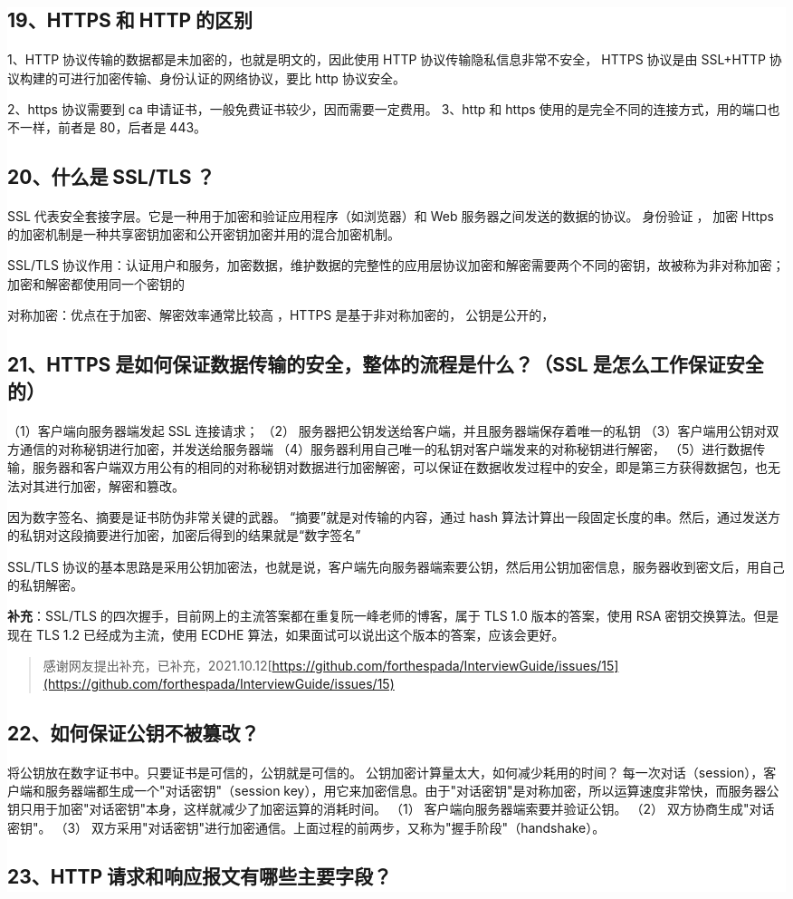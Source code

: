 <p  id="爱去提提皮和爱去的区别"></p>

## 19、HTTPS 和 HTTP 的区别

1、HTTP 协议传输的数据都是未加密的，也就是明文的，因此使用 HTTP 协议传输隐私信息非常不安全， HTTPS 协议是由 SSL+HTTP 协议构建的可进行加密传输、身份认证的网络协议，要比 http 协议安全。

2、https 协议需要到 ca 申请证书，一般免费证书较少，因而需要一定费用。
3、http 和 https 使用的是完全不同的连接方式，用的端口也不一样，前者是 80，后者是 443。

<p  id="什么是艾斯提和提爱斯"></p>

<p  id="什么是艾斯提和提爱斯"></p>

## 20、什么是 SSL/TLS ？

SSL 代表安全套接字层。它是一种用于加密和验证应用程序（如浏览器）和 Web 服务器之间发送的数据的协议。 身份验证 ， 加密 Https 的加密机制是一种共享密钥加密和公开密钥加密并用的混合加密机制。

SSL/TLS 协议作用：认证用户和服务，加密数据，维护数据的完整性的应用层协议加密和解密需要两个不同的密钥，故被称为非对称加密；加密和解密都使用同一个密钥的

对称加密：优点在于加密、解密效率通常比较高 ，HTTPS 是基于非对称加密的， 公钥是公开的，

## 21、HTTPS 是如何保证数据传输的安全，整体的流程是什么？（SSL 是怎么工作保证安全的）

（1）客户端向服务器端发起 SSL 连接请求；
（2） 服务器把公钥发送给客户端，并且服务器端保存着唯一的私钥
（3）客户端用公钥对双方通信的对称秘钥进行加密，并发送给服务器端
（4）服务器利用自己唯一的私钥对客户端发来的对称秘钥进行解密，
（5）进行数据传输，服务器和客户端双方用公有的相同的对称秘钥对数据进行加密解密，可以保证在数据收发过程中的安全，即是第三方获得数据包，也无法对其进行加密，解密和篡改。

因为数字签名、摘要是证书防伪非常关键的武器。 “摘要”就是对传输的内容，通过 hash 算法计算出一段固定长度的串。然后，通过发送方的私钥对这段摘要进行加密，加密后得到的结果就是“数字签名”

SSL/TLS 协议的基本思路是采用公钥加密法，也就是说，客户端先向服务器端索要公钥，然后用公钥加密信息，服务器收到密文后，用自己的私钥解密。

**补充**：SSL/TLS 的四次握手，目前网上的主流答案都在重复阮一峰老师的博客，属于 TLS 1.0 版本的答案，使用 RSA 密钥交换算法。但是现在 TLS 1.2 已经成为主流，使用 ECDHE 算法，如果面试可以说出这个版本的答案，应该会更好。

> 感谢网友提出补充，已补充，2021.10.12[https://github.com/forthespada/InterviewGuide/issues/15](https://github.com/forthespada/InterviewGuide/issues/15)

<P  id="如何保证公钥不被篡改"></p>

## 22、如何保证公钥不被篡改？

将公钥放在数字证书中。只要证书是可信的，公钥就是可信的。
公钥加密计算量太大，如何减少耗用的时间？
每一次对话（session），客户端和服务器端都生成一个"对话密钥"（session key），用它来加密信息。由于"对话密钥"是对称加密，所以运算速度非常快，而服务器公钥只用于加密"对话密钥"本身，这样就减少了加密运算的消耗时间。
（1） 客户端向服务器端索要并验证公钥。
（2） 双方协商生成"对话密钥"。
（3） 双方采用"对话密钥"进行加密通信。上面过程的前两步，又称为"握手阶段"（handshake）。

<p  id="爱去提请求和响应报文有哪些主要字段"></p>

## 23、HTTP 请求和响应报文有哪些主要字段？
